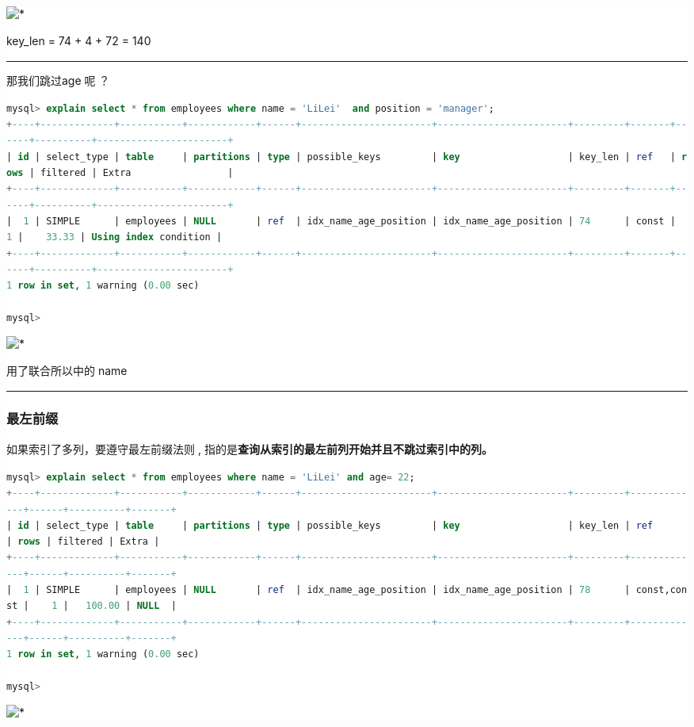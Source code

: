 <img src="https://cloud.cxykk.com/images/2024/2/2/1559/1706860746886.png" style="display: inline-block;width:100.0%;height:100.0%" alt="*" />

key_len = 74 + 4 + 72 = 140

------------------------------------------------------------------------

那我们跳过age 呢 ？

``` sql
mysql> explain select * from employees where name = 'LiLei'  and position = 'manager';
+----+-------------+-----------+------------+------+-----------------------+-----------------------+---------+-------+------+----------+-----------------------+
| id | select_type | table     | partitions | type | possible_keys         | key                   | key_len | ref   | rows | filtered | Extra                 |
+----+-------------+-----------+------------+------+-----------------------+-----------------------+---------+-------+------+----------+-----------------------+
|  1 | SIMPLE      | employees | NULL       | ref  | idx_name_age_position | idx_name_age_position | 74      | const |    1 |    33.33 | Using index condition |
+----+-------------+-----------+------------+------+-----------------------+-----------------------+---------+-------+------+----------+-----------------------+
1 row in set, 1 warning (0.00 sec)

mysql> 
```

<img src="https://cloud.cxykk.com/images/2024/2/2/1559/1706860752494.png" style="display: inline-block;width:100.0%;height:100.0%" alt="*" />

用了联合所以中的 name

------------------------------------------------------------------------

### **最左前缀**

如果索引了多列，要遵守最左前缀法则 , 指的是**查询从索引的最左前列开始并且不跳过索引中的列。**

``` sql
mysql> explain select * from employees where name = 'LiLei' and age= 22;
+----+-------------+-----------+------------+------+-----------------------+-----------------------+---------+-------------+------+----------+-------+
| id | select_type | table     | partitions | type | possible_keys         | key                   | key_len | ref         | rows | filtered | Extra |
+----+-------------+-----------+------------+------+-----------------------+-----------------------+---------+-------------+------+----------+-------+
|  1 | SIMPLE      | employees | NULL       | ref  | idx_name_age_position | idx_name_age_position | 78      | const,const |    1 |   100.00 | NULL  |
+----+-------------+-----------+------------+------+-----------------------+-----------------------+---------+-------------+------+----------+-------+
1 row in set, 1 warning (0.00 sec)

mysql> 
```

<img src="https://cloud.cxykk.com/images/2024/2/2/1559/1706860758096.png" style="display: inline-block;width:100.0%;height:100.0%" alt="*" />
